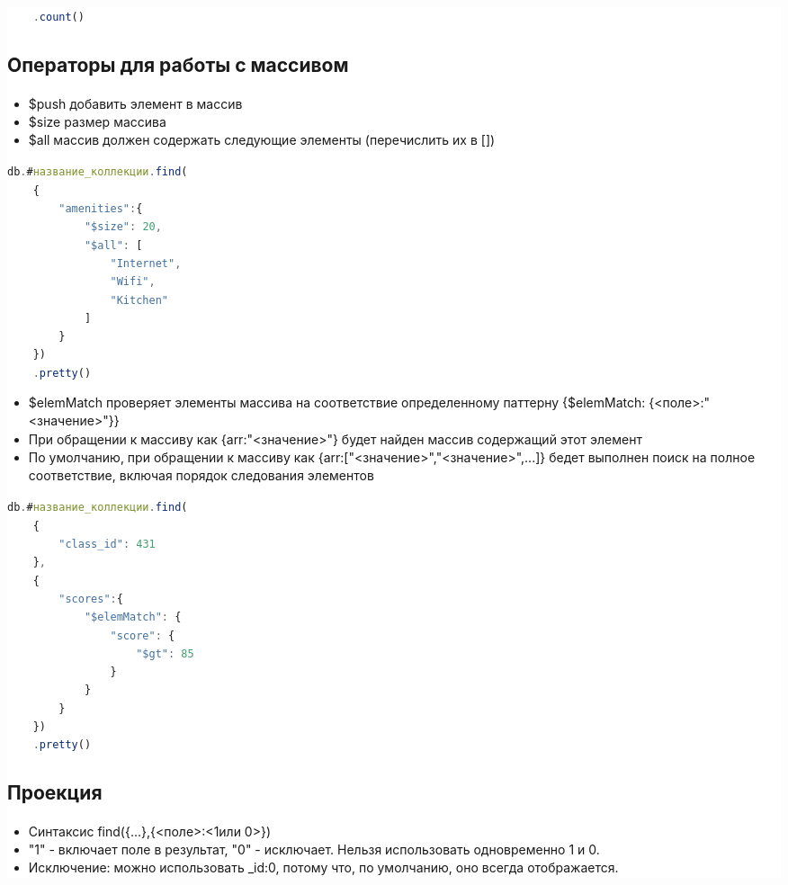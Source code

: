 ```javascript
    .count()
```


## Операторы для работы с массивом

- $push добавить элемент в массив
- $size размер массива
- $all массив должен содержать следующие элементы (перечислить их в [])

```javascript
db.#название_коллекции.find(
    {
        "amenities":{
            "$size": 20,
            "$all": [
                "Internet",
                "Wifi", 
                "Kitchen"
            ]
        }
    })
    .pretty()
```

- $elemMatch проверяет элементы массива на соответствие определенному паттерну {$elemMatch: {<поле>:"<значение>"}}
- При обращении к массиву как {arr:"<значение>"} будет найден массив содержащий этот элемент
- По умолчанию, при обращении к массиву как {arr:["<значение>","<значение>",...]} бедет выполнен поиск на полное соответствие, включая порядок следования элементов

```javascript
db.#название_коллекции.find(
    {
        "class_id": 431
    },
    {
        "scores":{
            "$elemMatch": {
                "score": {
                    "$gt": 85
                }
            }
        }
    })
    .pretty()
```
	

## Проекция

- Синтаксис find({...},{<поле>:<1или 0>})
- "1" - включает поле в результат, "0" - исключает. Нельзя использовать одновременно 1 и 0.
- Исключение: можно использовать _id:0, потому что, по умолчанию, оно всегда отображается.
